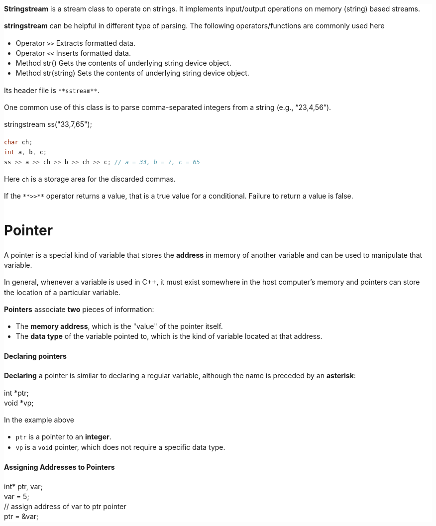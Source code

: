 **Stringstream** is a stream class to operate on strings. It implements input/output operations on memory (string) based streams.

**stringstream** can be helpful in different type of parsing. The following operators/functions are commonly used here

- Operator `>>` Extracts formatted data.
- Operator `<<` Inserts formatted data.
- Method str() Gets the contents of underlying string device object.
- Method str(string) Sets the contents of underlying string device object.

Its header file is `**sstream**`.

One common use of this class is to parse comma-separated integers from a string (e.g., “23,4,56”).

stringstream ss("33,7,65");  
```CPP
char ch;  
int a, b, c;  
ss >> a >> ch >> b >> ch >> c; // a = 33, b = 7, c = 65  
```
Here `ch` is a storage area for the discarded commas.

If the `**>>**` operator returns a value, that is a true value for a conditional. Failure to return a value is false.

# Pointer
A pointer is a special kind of variable that stores the **address** in memory of another variable and can be used to manipulate that variable.

In general, whenever a variable is used in C++, it must exist somewhere in the host computer’s memory and pointers can store the location of a particular variable.

**Pointers** associate **two** pieces of information:

- The **memory address**, which is the "value" of the pointer itself.
- The **data type** of the variable pointed to, which is the kind of variable located at that address.

#### Declaring pointers

**Declaring** a pointer is similar to declaring a regular variable, although the name is preceded by an **asterisk**:

int *ptr;  
void *vp;

In the example above

- `ptr` is a pointer to an **integer**.
- `vp` is a `void` pointer, which does not require a specific data type.

#### Assigning Addresses to Pointers

int* ptr, var;  
var = 5;  
// assign address of var to ptr pointer  
ptr = &var;
